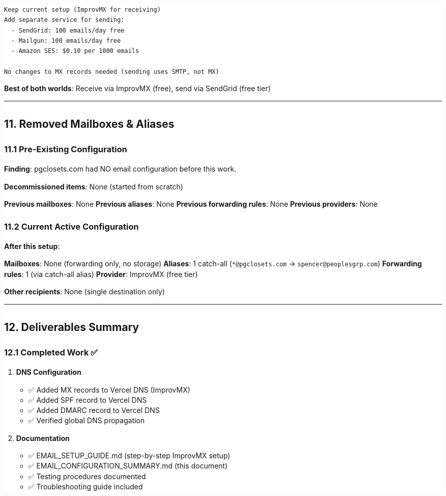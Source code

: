 ```
Keep current setup (ImprovMX for receiving)
Add separate service for sending:
  - SendGrid: 100 emails/day free
  - Mailgun: 100 emails/day free
  - Amazon SES: $0.10 per 1000 emails

No changes to MX records needed (sending uses SMTP, not MX)
```

**Best of both worlds**: Receive via ImprovMX (free), send via SendGrid (free tier)

---

## 11. Removed Mailboxes & Aliases

### 11.1 Pre-Existing Configuration
**Finding**: pgclosets.com had NO email configuration before this work.

**Decommissioned items**: None (started from scratch)

**Previous mailboxes**: None
**Previous aliases**: None
**Previous forwarding rules**: None
**Previous providers**: None

### 11.2 Current Active Configuration
**After this setup**:

**Mailboxes**: None (forwarding only, no storage)
**Aliases**: 1 catch-all (`*@pgclosets.com` → `spencer@peoplesgrp.com`)
**Forwarding rules**: 1 (via catch-all alias)
**Provider**: ImprovMX (free tier)

**Other recipients**: None (single destination only)

---

## 12. Deliverables Summary

### 12.1 Completed Work ✅
1. **DNS Configuration**
   - ✅ Added MX records to Vercel DNS (ImprovMX)
   - ✅ Added SPF record to Vercel DNS
   - ✅ Added DMARC record to Vercel DNS
   - ✅ Verified global DNS propagation

2. **Documentation**
   - ✅ EMAIL_SETUP_GUIDE.md (step-by-step ImprovMX setup)
   - ✅ EMAIL_CONFIGURATION_SUMMARY.md (this document)
   - ✅ Testing procedures documented
   - ✅ Troubleshooting guide included
